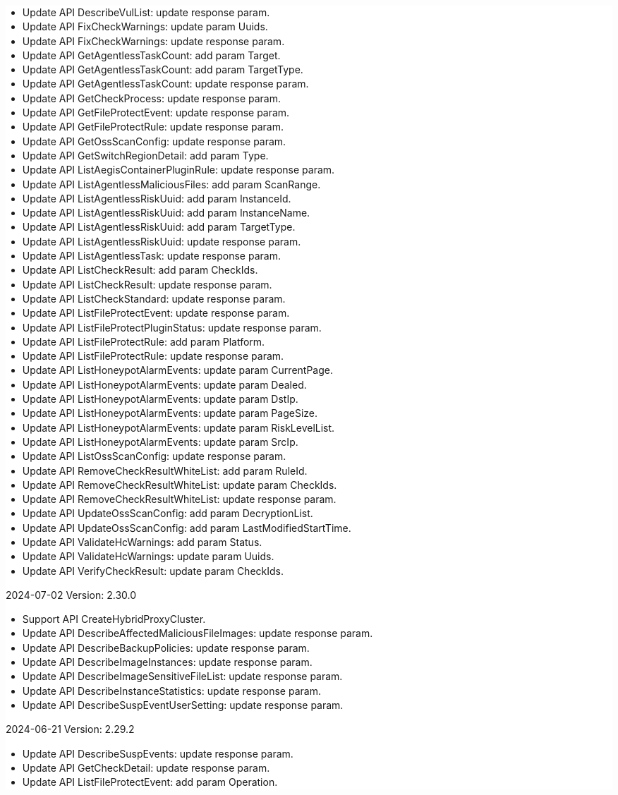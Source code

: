 - Update API DescribeVulList: update response param.
- Update API FixCheckWarnings: update param Uuids.
- Update API FixCheckWarnings: update response param.
- Update API GetAgentlessTaskCount: add param Target.
- Update API GetAgentlessTaskCount: add param TargetType.
- Update API GetAgentlessTaskCount: update response param.
- Update API GetCheckProcess: update response param.
- Update API GetFileProtectEvent: update response param.
- Update API GetFileProtectRule: update response param.
- Update API GetOssScanConfig: update response param.
- Update API GetSwitchRegionDetail: add param Type.
- Update API ListAegisContainerPluginRule: update response param.
- Update API ListAgentlessMaliciousFiles: add param ScanRange.
- Update API ListAgentlessRiskUuid: add param InstanceId.
- Update API ListAgentlessRiskUuid: add param InstanceName.
- Update API ListAgentlessRiskUuid: add param TargetType.
- Update API ListAgentlessRiskUuid: update response param.
- Update API ListAgentlessTask: update response param.
- Update API ListCheckResult: add param CheckIds.
- Update API ListCheckResult: update response param.
- Update API ListCheckStandard: update response param.
- Update API ListFileProtectEvent: update response param.
- Update API ListFileProtectPluginStatus: update response param.
- Update API ListFileProtectRule: add param Platform.
- Update API ListFileProtectRule: update response param.
- Update API ListHoneypotAlarmEvents: update param CurrentPage.
- Update API ListHoneypotAlarmEvents: update param Dealed.
- Update API ListHoneypotAlarmEvents: update param DstIp.
- Update API ListHoneypotAlarmEvents: update param PageSize.
- Update API ListHoneypotAlarmEvents: update param RiskLevelList.
- Update API ListHoneypotAlarmEvents: update param SrcIp.
- Update API ListOssScanConfig: update response param.
- Update API RemoveCheckResultWhiteList: add param RuleId.
- Update API RemoveCheckResultWhiteList: update param CheckIds.
- Update API RemoveCheckResultWhiteList: update response param.
- Update API UpdateOssScanConfig: add param DecryptionList.
- Update API UpdateOssScanConfig: add param LastModifiedStartTime.
- Update API ValidateHcWarnings: add param Status.
- Update API ValidateHcWarnings: update param Uuids.
- Update API VerifyCheckResult: update param CheckIds.


2024-07-02 Version: 2.30.0
- Support API CreateHybridProxyCluster.
- Update API DescribeAffectedMaliciousFileImages: update response param.
- Update API DescribeBackupPolicies: update response param.
- Update API DescribeImageInstances: update response param.
- Update API DescribeImageSensitiveFileList: update response param.
- Update API DescribeInstanceStatistics: update response param.
- Update API DescribeSuspEventUserSetting: update response param.


2024-06-21 Version: 2.29.2
- Update API DescribeSuspEvents: update response param.
- Update API GetCheckDetail: update response param.
- Update API ListFileProtectEvent: add param Operation.
